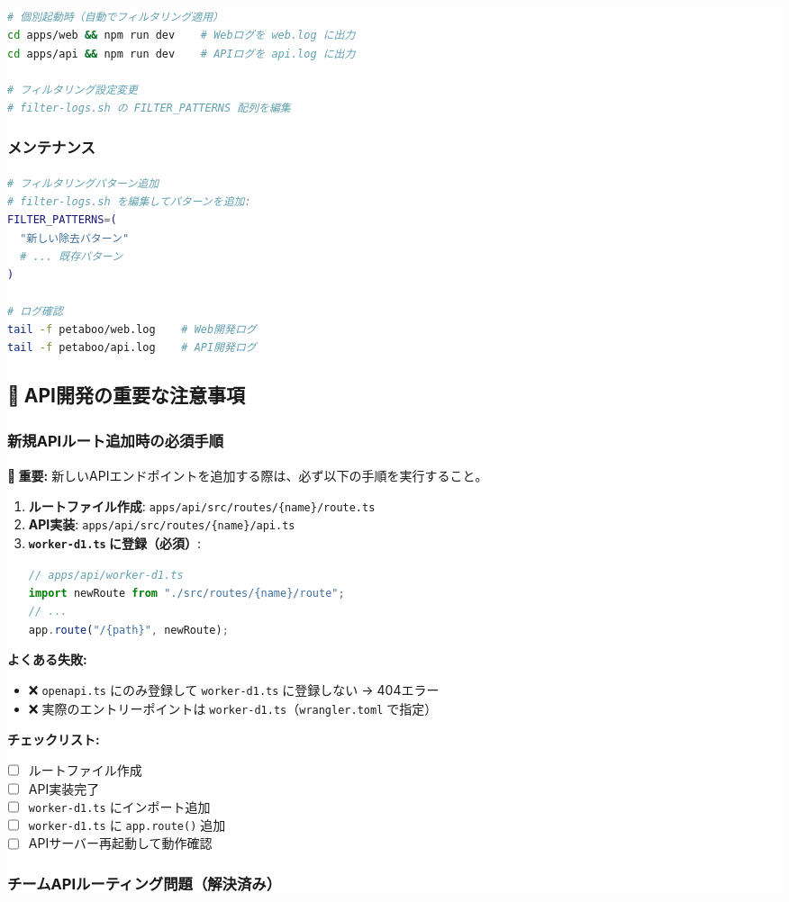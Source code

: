 ```bash
# 個別起動時（自動でフィルタリング適用）
cd apps/web && npm run dev    # Webログを web.log に出力
cd apps/api && npm run dev    # APIログを api.log に出力

# フィルタリング設定変更
# filter-logs.sh の FILTER_PATTERNS 配列を編集
```

### メンテナンス

```bash
# フィルタリングパターン追加
# filter-logs.sh を編集してパターンを追加:
FILTER_PATTERNS=(
  "新しい除去パターン"
  # ... 既存パターン
)

# ログ確認
tail -f petaboo/web.log    # Web開発ログ
tail -f petaboo/api.log    # API開発ログ
```

## 🚨 API開発の重要な注意事項

### 新規APIルート追加時の必須手順

**🔴 重要:** 新しいAPIエンドポイントを追加する際は、必ず以下の手順を実行すること。

1. **ルートファイル作成**: `apps/api/src/routes/{name}/route.ts`
2. **API実装**: `apps/api/src/routes/{name}/api.ts`
3. **`worker-d1.ts` に登録（必須）**:
   ```typescript
   // apps/api/worker-d1.ts
   import newRoute from "./src/routes/{name}/route";
   // ...
   app.route("/{path}", newRoute);
   ```

**よくある失敗:**

- ❌ `openapi.ts` にのみ登録して `worker-d1.ts` に登録しない → 404エラー
- ❌ 実際のエントリーポイントは `worker-d1.ts`（`wrangler.toml` で指定）

**チェックリスト:**

- [ ] ルートファイル作成
- [ ] API実装完了
- [ ] `worker-d1.ts` にインポート追加
- [ ] `worker-d1.ts` に `app.route()` 追加
- [ ] APIサーバー再起動して動作確認

### チームAPIルーティング問題（解決済み）
